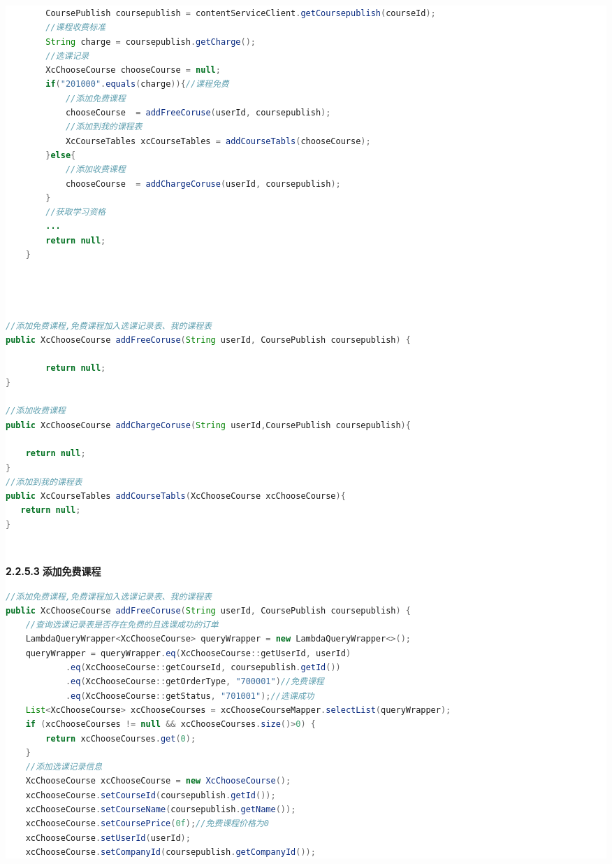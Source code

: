 ```java
        CoursePublish coursepublish = contentServiceClient.getCoursepublish(courseId);
        //课程收费标准
        String charge = coursepublish.getCharge();
        //选课记录
        XcChooseCourse chooseCourse = null;
        if("201000".equals(charge)){//课程免费
            //添加免费课程
            chooseCourse  = addFreeCoruse(userId, coursepublish);
            //添加到我的课程表
            XcCourseTables xcCourseTables = addCourseTabls(chooseCourse);
        }else{
            //添加收费课程
            chooseCourse  = addChargeCoruse(userId, coursepublish);
        }
        //获取学习资格
        ...
        return null;
    }




//添加免费课程,免费课程加入选课记录表、我的课程表
public XcChooseCourse addFreeCoruse(String userId, CoursePublish coursepublish) {

        return null;
}

//添加收费课程
public XcChooseCourse addChargeCoruse(String userId,CoursePublish coursepublish){

    return null;
}
//添加到我的课程表
public XcCourseTables addCourseTabls(XcChooseCourse xcChooseCourse){
   return null;
}
```

![点击并拖拽以移动](data:image/gif;base64,R0lGODlhAQABAPABAP///wAAACH5BAEKAAAALAAAAAABAAEAAAICRAEAOw==)



**2.2.5.3** **添加免费课程**

```java
//添加免费课程,免费课程加入选课记录表、我的课程表
public XcChooseCourse addFreeCoruse(String userId, CoursePublish coursepublish) {
    //查询选课记录表是否存在免费的且选课成功的订单
    LambdaQueryWrapper<XcChooseCourse> queryWrapper = new LambdaQueryWrapper<>();
    queryWrapper = queryWrapper.eq(XcChooseCourse::getUserId, userId)
            .eq(XcChooseCourse::getCourseId, coursepublish.getId())
            .eq(XcChooseCourse::getOrderType, "700001")//免费课程
            .eq(XcChooseCourse::getStatus, "701001");//选课成功
    List<XcChooseCourse> xcChooseCourses = xcChooseCourseMapper.selectList(queryWrapper);
    if (xcChooseCourses != null && xcChooseCourses.size()>0) {
        return xcChooseCourses.get(0);
    }
    //添加选课记录信息
    XcChooseCourse xcChooseCourse = new XcChooseCourse();
    xcChooseCourse.setCourseId(coursepublish.getId());
    xcChooseCourse.setCourseName(coursepublish.getName());
    xcChooseCourse.setCoursePrice(0f);//免费课程价格为0
    xcChooseCourse.setUserId(userId);
    xcChooseCourse.setCompanyId(coursepublish.getCompanyId());
```
